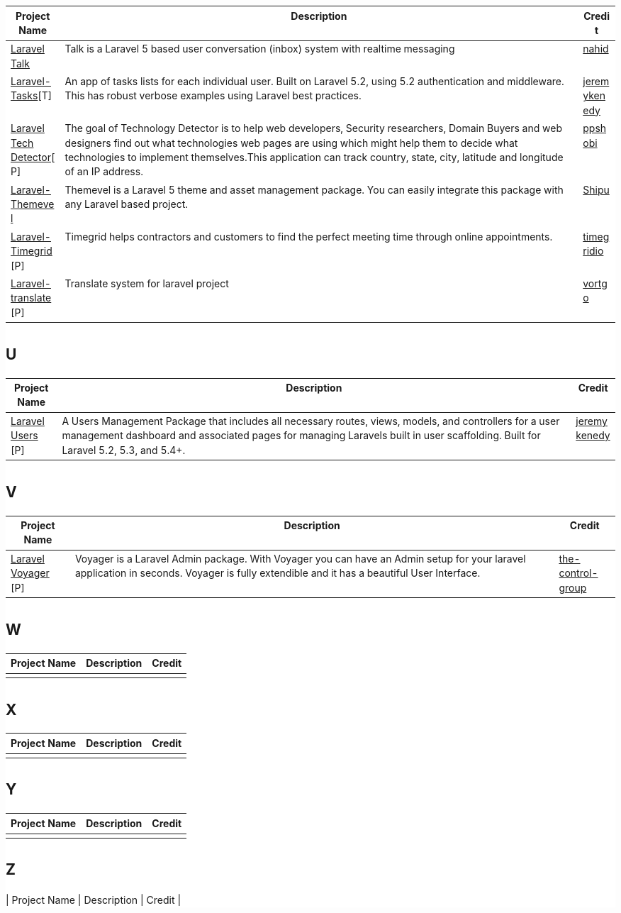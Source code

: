 | Project Name                                                         | Description                                                                                                                                                                                                                                                                                                                         | Credit           |
| -------------------------------------------------------------------- | ----------------------------------------------------------------------------------------------------------------------------------------------------------------------------------------------------------------------------------------------------------------------------------------------------------------------------------- | ---------------- |
| [Laravel Talk](https://github.com/nahid/talk)                        | Talk is a Laravel 5 based user conversation (inbox) system with realtime messaging                                                                                                                                                                                                                                                  | [nahid]()        |
| [Laravel-Tasks](https://github.com/jeremykenedy/laravel-tasks)[T]    | An app of tasks lists for each individual user. Built on Laravel 5.2, using 5.2 authentication and middleware. This has robust verbose examples using Laravel best practices.                                                                                                                                                       | [jeremykenedy]() |
| [Laravel Tech Detector](https://github.com/ppshobi/tech-detector)[P] | The goal of Technology Detector is to help web developers, Security researchers, Domain Buyers and web designers find out what technologies web pages are using which might help them to decide what technologies to implement themselves.This application can track country, state, city, latitude and longitude of an IP address. | [ppshobi]()      |
| [Laravel-Themevel](https://github.com/Shipu/themevel)                | Themevel is a Laravel 5 theme and asset management package. You can easily integrate this package with any Laravel based project.                                                                                                                                                                                                   | [Shipu]()        |
| [Laravel-Timegrid](https://github.com/timegridio/timegrid) [P]       | Timegrid helps contractors and customers to find the perfect meeting time through online appointments.                                                                                                                                                                                                                              | [timegridio]()   |
| [Laravel-translate](https://github.com/vortgo/laravel-translate)[P]  | Translate system for laravel project                                                                                                                                                                                                                                                                                                | [vortgo]()       |

## <a name="U"> </a>U

| Project Name                                                       | Description                                                                                                                                                                                                                               | Credit           |
| ------------------------------------------------------------------ | ----------------------------------------------------------------------------------------------------------------------------------------------------------------------------------------------------------------------------------------- | ---------------- |
| [Laravel Users](https://github.com/jeremykenedy/laravel-users) [P] | A Users Management Package that includes all necessary routes, views, models, and controllers for a user management dashboard and associated pages for managing Laravels built in user scaffolding. Built for Laravel 5.2, 5.3, and 5.4+. | [jeremykenedy]() |

## <a name="V"> </a>V

| Project Name                                                        | Description                                                                                                                                                                              | Credit                |
| ------------------------------------------------------------------- | ---------------------------------------------------------------------------------------------------------------------------------------------------------------------------------------- | --------------------- |
| [Laravel Voyager](https://github.com/the-control-group/voyager) [P] | Voyager is a Laravel Admin package. With Voyager you can have an Admin setup for your laravel application in seconds. Voyager is fully extendible and it has a beautiful User Interface. | [the-control-group]() |

## <a name="W"> </a>W

| Project Name | Description | Credit |
| ------------ | ----------- | ------ |
|              |             |        |

## <a name="X"> </a>X

| Project Name | Description | Credit |
| ------------ | ----------- | ------ |
|              |             |        |

## <a name="Y"> </a>Y

| Project Name | Description | Credit |
| ------------ | ----------- | ------ |
|              |             |        |

## <a name="Z"> </a>Z

| Project Name                                                  | Description                                                                               | Credit         |